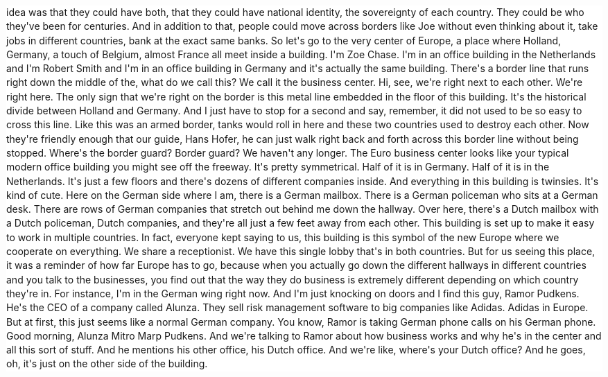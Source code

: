 idea was that they could have both, that they could have national identity,
the sovereignty of each country.
They could be who they've been for centuries.
And in addition to that, people could move across borders like Joe without
even thinking about it, take jobs in different countries, bank at the exact
same banks.
So let's go to the very center of Europe, a place where Holland, Germany,
a touch of Belgium, almost France all meet inside a building.
I'm Zoe Chase.
I'm in an office building in the Netherlands and I'm Robert Smith and
I'm in an office building in Germany and it's actually the same building.
There's a border line that runs right down the middle of the, what do we call
this?
We call it the business center.
Hi, see, we're right next to each other.
We're right here.
The only sign that we're right on the border is this metal line embedded in
the floor of this building.
It's the historical divide between Holland and Germany.
And I just have to stop for a second and say, remember, it did not used
to be so easy to cross this line.
Like this was an armed border, tanks would roll in here and these two
countries used to destroy each other.
Now they're friendly enough that our guide, Hans Hofer, he can just walk
right back and forth across this border line without being stopped.
Where's the border guard?
Border guard?
We haven't any longer.
The Euro business center looks like your typical modern office building
you might see off the freeway.
It's pretty symmetrical.
Half of it is in Germany.
Half of it is in the Netherlands.
It's just a few floors and there's dozens of different companies inside.
And everything in this building is twinsies.
It's kind of cute.
Here on the German side where I am, there is a German mailbox.
There is a German policeman who sits at a German desk.
There are rows of German companies that stretch out behind me down the
hallway.
Over here, there's a Dutch mailbox with a Dutch policeman, Dutch companies,
and they're all just a few feet away from each other.
This building is set up to make it easy to work in multiple countries.
In fact, everyone kept saying to us, this building is this symbol of the
new Europe where we cooperate on everything.
We share a receptionist.
We have this single lobby that's in both countries.
But for us seeing this place, it was a reminder of how far Europe has to
go, because when you actually go down the different hallways in different
countries and you talk to the businesses, you find out that the way
they do business is extremely different depending on which country they're in.
For instance, I'm in the German wing right now.
And I'm just knocking on doors and I find this guy, Ramor Pudkens.
He's the CEO of a company called Alunza.
They sell risk management software to big companies like Adidas.
Adidas in Europe.
But at first, this just seems like a normal German company.
You know, Ramor is taking German phone calls on his German phone.
Good morning, Alunza Mitro Marp Pudkens.
And we're talking to Ramor about how business works and why he's in the
center and all this sort of stuff.
And he mentions his other office, his Dutch office.
And we're like, where's your Dutch office?
And he goes, oh, it's just on the other side of the building.